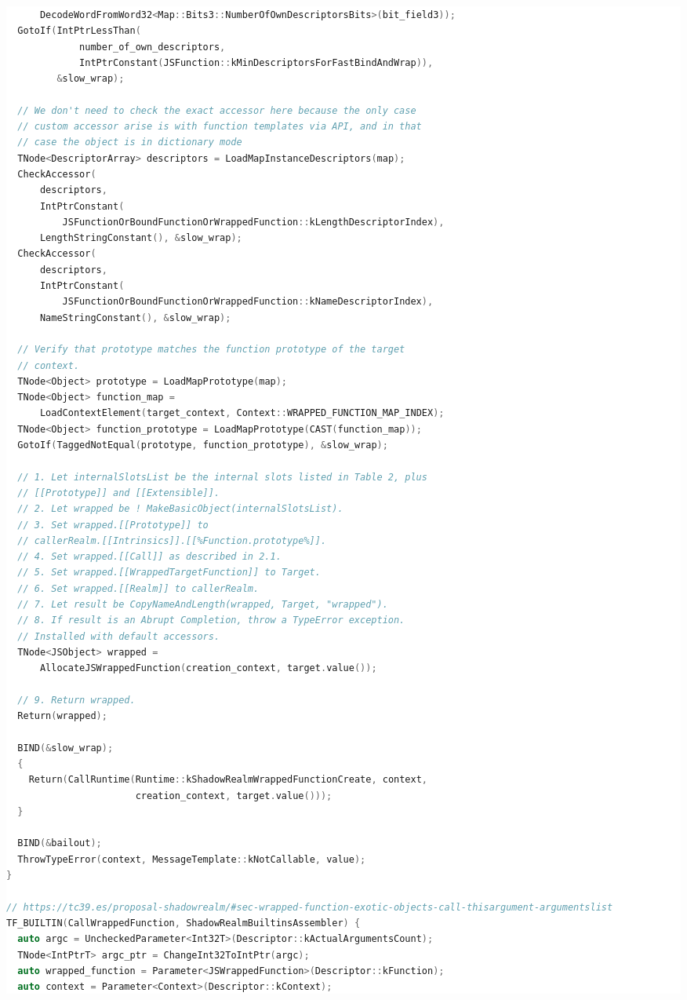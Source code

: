 ```cpp
      DecodeWordFromWord32<Map::Bits3::NumberOfOwnDescriptorsBits>(bit_field3));
  GotoIf(IntPtrLessThan(
             number_of_own_descriptors,
             IntPtrConstant(JSFunction::kMinDescriptorsForFastBindAndWrap)),
         &slow_wrap);

  // We don't need to check the exact accessor here because the only case
  // custom accessor arise is with function templates via API, and in that
  // case the object is in dictionary mode
  TNode<DescriptorArray> descriptors = LoadMapInstanceDescriptors(map);
  CheckAccessor(
      descriptors,
      IntPtrConstant(
          JSFunctionOrBoundFunctionOrWrappedFunction::kLengthDescriptorIndex),
      LengthStringConstant(), &slow_wrap);
  CheckAccessor(
      descriptors,
      IntPtrConstant(
          JSFunctionOrBoundFunctionOrWrappedFunction::kNameDescriptorIndex),
      NameStringConstant(), &slow_wrap);

  // Verify that prototype matches the function prototype of the target
  // context.
  TNode<Object> prototype = LoadMapPrototype(map);
  TNode<Object> function_map =
      LoadContextElement(target_context, Context::WRAPPED_FUNCTION_MAP_INDEX);
  TNode<Object> function_prototype = LoadMapPrototype(CAST(function_map));
  GotoIf(TaggedNotEqual(prototype, function_prototype), &slow_wrap);

  // 1. Let internalSlotsList be the internal slots listed in Table 2, plus
  // [[Prototype]] and [[Extensible]].
  // 2. Let wrapped be ! MakeBasicObject(internalSlotsList).
  // 3. Set wrapped.[[Prototype]] to
  // callerRealm.[[Intrinsics]].[[%Function.prototype%]].
  // 4. Set wrapped.[[Call]] as described in 2.1.
  // 5. Set wrapped.[[WrappedTargetFunction]] to Target.
  // 6. Set wrapped.[[Realm]] to callerRealm.
  // 7. Let result be CopyNameAndLength(wrapped, Target, "wrapped").
  // 8. If result is an Abrupt Completion, throw a TypeError exception.
  // Installed with default accessors.
  TNode<JSObject> wrapped =
      AllocateJSWrappedFunction(creation_context, target.value());

  // 9. Return wrapped.
  Return(wrapped);

  BIND(&slow_wrap);
  {
    Return(CallRuntime(Runtime::kShadowRealmWrappedFunctionCreate, context,
                       creation_context, target.value()));
  }

  BIND(&bailout);
  ThrowTypeError(context, MessageTemplate::kNotCallable, value);
}

// https://tc39.es/proposal-shadowrealm/#sec-wrapped-function-exotic-objects-call-thisargument-argumentslist
TF_BUILTIN(CallWrappedFunction, ShadowRealmBuiltinsAssembler) {
  auto argc = UncheckedParameter<Int32T>(Descriptor::kActualArgumentsCount);
  TNode<IntPtrT> argc_ptr = ChangeInt32ToIntPtr(argc);
  auto wrapped_function = Parameter<JSWrappedFunction>(Descriptor::kFunction);
  auto context = Parameter<Context>(Descriptor::kContext);
```